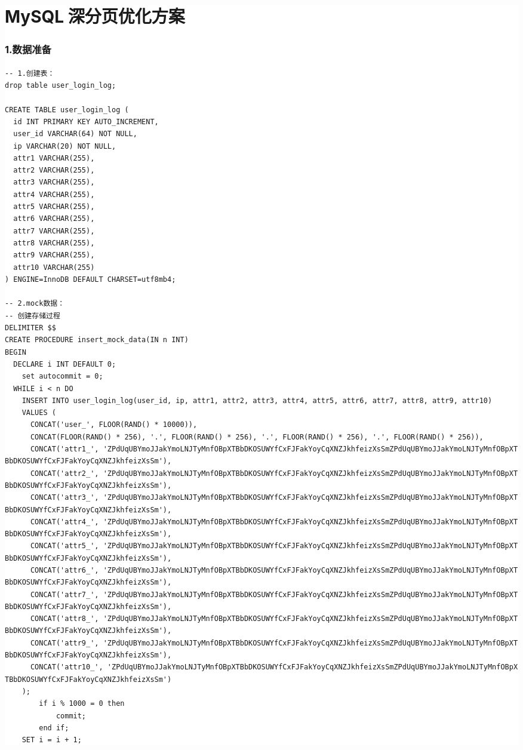 # MySQL 深分页优化方案

### 1.数据准备
```plsql
-- 1.创建表：
drop table user_login_log;

CREATE TABLE user_login_log (
  id INT PRIMARY KEY AUTO_INCREMENT,
  user_id VARCHAR(64) NOT NULL,
  ip VARCHAR(20) NOT NULL,
  attr1 VARCHAR(255),
  attr2 VARCHAR(255),
  attr3 VARCHAR(255),
  attr4 VARCHAR(255),
  attr5 VARCHAR(255),
  attr6 VARCHAR(255),
  attr7 VARCHAR(255),
  attr8 VARCHAR(255),
  attr9 VARCHAR(255),
  attr10 VARCHAR(255)
) ENGINE=InnoDB DEFAULT CHARSET=utf8mb4;

-- 2.mock数据：
-- 创建存储过程
DELIMITER $$
CREATE PROCEDURE insert_mock_data(IN n INT)
BEGIN
  DECLARE i INT DEFAULT 0;
	set autocommit = 0;
  WHILE i < n DO
    INSERT INTO user_login_log(user_id, ip, attr1, attr2, attr3, attr4, attr5, attr6, attr7, attr8, attr9, attr10)
    VALUES (
      CONCAT('user_', FLOOR(RAND() * 10000)),
      CONCAT(FLOOR(RAND() * 256), '.', FLOOR(RAND() * 256), '.', FLOOR(RAND() * 256), '.', FLOOR(RAND() * 256)),
      CONCAT('attr1_', 'ZPdUqUBYmoJJakYmoLNJTyMnfOBpXTBbDKOSUWYfCxFJFakYoyCqXNZJkhfeizXsSmZPdUqUBYmoJJakYmoLNJTyMnfOBpXTBbDKOSUWYfCxFJFakYoyCqXNZJkhfeizXsSm'),
      CONCAT('attr2_', 'ZPdUqUBYmoJJakYmoLNJTyMnfOBpXTBbDKOSUWYfCxFJFakYoyCqXNZJkhfeizXsSmZPdUqUBYmoJJakYmoLNJTyMnfOBpXTBbDKOSUWYfCxFJFakYoyCqXNZJkhfeizXsSm'),
      CONCAT('attr3_', 'ZPdUqUBYmoJJakYmoLNJTyMnfOBpXTBbDKOSUWYfCxFJFakYoyCqXNZJkhfeizXsSmZPdUqUBYmoJJakYmoLNJTyMnfOBpXTBbDKOSUWYfCxFJFakYoyCqXNZJkhfeizXsSm'),
      CONCAT('attr4_', 'ZPdUqUBYmoJJakYmoLNJTyMnfOBpXTBbDKOSUWYfCxFJFakYoyCqXNZJkhfeizXsSmZPdUqUBYmoJJakYmoLNJTyMnfOBpXTBbDKOSUWYfCxFJFakYoyCqXNZJkhfeizXsSm'),
      CONCAT('attr5_', 'ZPdUqUBYmoJJakYmoLNJTyMnfOBpXTBbDKOSUWYfCxFJFakYoyCqXNZJkhfeizXsSmZPdUqUBYmoJJakYmoLNJTyMnfOBpXTBbDKOSUWYfCxFJFakYoyCqXNZJkhfeizXsSm'),
      CONCAT('attr6_', 'ZPdUqUBYmoJJakYmoLNJTyMnfOBpXTBbDKOSUWYfCxFJFakYoyCqXNZJkhfeizXsSmZPdUqUBYmoJJakYmoLNJTyMnfOBpXTBbDKOSUWYfCxFJFakYoyCqXNZJkhfeizXsSm'),
      CONCAT('attr7_', 'ZPdUqUBYmoJJakYmoLNJTyMnfOBpXTBbDKOSUWYfCxFJFakYoyCqXNZJkhfeizXsSmZPdUqUBYmoJJakYmoLNJTyMnfOBpXTBbDKOSUWYfCxFJFakYoyCqXNZJkhfeizXsSm'),
      CONCAT('attr8_', 'ZPdUqUBYmoJJakYmoLNJTyMnfOBpXTBbDKOSUWYfCxFJFakYoyCqXNZJkhfeizXsSmZPdUqUBYmoJJakYmoLNJTyMnfOBpXTBbDKOSUWYfCxFJFakYoyCqXNZJkhfeizXsSm'),
      CONCAT('attr9_', 'ZPdUqUBYmoJJakYmoLNJTyMnfOBpXTBbDKOSUWYfCxFJFakYoyCqXNZJkhfeizXsSmZPdUqUBYmoJJakYmoLNJTyMnfOBpXTBbDKOSUWYfCxFJFakYoyCqXNZJkhfeizXsSm'),
      CONCAT('attr10_', 'ZPdUqUBYmoJJakYmoLNJTyMnfOBpXTBbDKOSUWYfCxFJFakYoyCqXNZJkhfeizXsSmZPdUqUBYmoJJakYmoLNJTyMnfOBpXTBbDKOSUWYfCxFJFakYoyCqXNZJkhfeizXsSm')
    );
		if i % 1000 = 0 then
			commit;
		end if;
    SET i = i + 1;
```